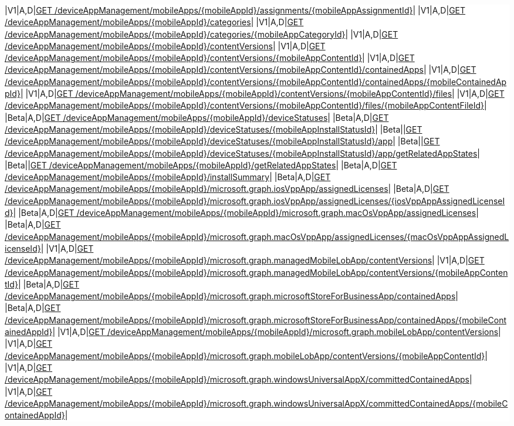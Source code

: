 |V1|A,D|[GET /deviceAppManagement/mobileApps/{mobileAppId}/assignments/{mobileAppAssignmentId}](https://docs.microsoft.com/graph/api/intune-apps-mobileappassignment-get?view=graph-rest-1.0&tabs=http)|
|V1|A,D|[GET /deviceAppManagement/mobileApps/{mobileAppId}/categories](https://docs.microsoft.com/graph/api/intune-apps-mobileappcategory-list?view=graph-rest-1.0&tabs=http)|
|V1|A,D|[GET /deviceAppManagement/mobileApps/{mobileAppId}/categories/{mobileAppCategoryId}](https://docs.microsoft.com/graph/api/intune-apps-mobileappcategory-get?view=graph-rest-1.0&tabs=http)|
|V1|A,D|[GET /deviceAppManagement/mobileApps/{mobileAppId}/contentVersions](https://docs.microsoft.com/graph/api/intune-apps-mobileappcontent-list?view=graph-rest-1.0&tabs=http)|
|V1|A,D|[GET /deviceAppManagement/mobileApps/{mobileAppId}/contentVersions/{mobileAppContentId}](https://docs.microsoft.com/graph/api/intune-apps-mobileappcontent-get?view=graph-rest-1.0&tabs=http)|
|V1|A,D|[GET /deviceAppManagement/mobileApps/{mobileAppId}/contentVersions/{mobileAppContentId}/containedApps](https://docs.microsoft.com/graph/api/intune-apps-windowsuniversalappxcontainedapp-list?view=graph-rest-1.0&tabs=http)|
|V1|A,D|[GET /deviceAppManagement/mobileApps/{mobileAppId}/contentVersions/{mobileAppContentId}/containedApps/{mobileContainedAppId}](https://docs.microsoft.com/graph/api/intune-apps-windowsuniversalappxcontainedapp-get?view=graph-rest-1.0&tabs=http)|
|V1|A,D|[GET /deviceAppManagement/mobileApps/{mobileAppId}/contentVersions/{mobileAppContentId}/files](https://docs.microsoft.com/graph/api/intune-apps-mobileappcontentfile-list?view=graph-rest-1.0&tabs=http)|
|V1|A,D|[GET /deviceAppManagement/mobileApps/{mobileAppId}/contentVersions/{mobileAppContentId}/files/{mobileAppContentFileId}](https://docs.microsoft.com/graph/api/intune-apps-mobileappcontentfile-get?view=graph-rest-1.0&tabs=http)|
|Beta|A,D|[GET /deviceAppManagement/mobileApps/{mobileAppId}/deviceStatuses](https://docs.microsoft.com/graph/api/intune-apps-mobileappinstallstatus-list?view=graph-rest-beta&tabs=http)|
|Beta|A,D|[GET /deviceAppManagement/mobileApps/{mobileAppId}/deviceStatuses/{mobileAppInstallStatusId}](https://docs.microsoft.com/graph/api/intune-apps-mobileappinstallstatus-get?view=graph-rest-beta&tabs=http)|
|Beta||[GET /deviceAppManagement/mobileApps/{mobileAppId}/deviceStatuses/{mobileAppInstallStatusId}/app](https://docs.microsoft.com/graph/api/intune-shared-mobileapp-get?view=graph-rest-beta&tabs=http)|
|Beta||[GET /deviceAppManagement/mobileApps/{mobileAppId}/deviceStatuses/{mobileAppInstallStatusId}/app/getRelatedAppStates](https://docs.microsoft.com/graph/api/intune-shared-mobileapp-getrelatedappstates?view=graph-rest-beta&tabs=http)|
|Beta||[GET /deviceAppManagement/mobileApps/{mobileAppId}/getRelatedAppStates](https://docs.microsoft.com/graph/api/intune-shared-mobileapp-getrelatedappstates?view=graph-rest-beta&tabs=http)|
|Beta|A,D|[GET /deviceAppManagement/mobileApps/{mobileAppId}/installSummary](https://docs.microsoft.com/graph/api/intune-apps-mobileappinstallsummary-get?view=graph-rest-beta&tabs=http)|
|Beta|A,D|[GET /deviceAppManagement/mobileApps/{mobileAppId}/microsoft.graph.iosVppApp/assignedLicenses](https://docs.microsoft.com/graph/api/intune-apps-iosvppappassigneddevicelicense-list?view=graph-rest-beta&tabs=http)|
|Beta|A,D|[GET /deviceAppManagement/mobileApps/{mobileAppId}/microsoft.graph.iosVppApp/assignedLicenses/{iosVppAppAssignedLicenseId}](https://docs.microsoft.com/graph/api/intune-apps-iosvppappassigneduserlicense-get?view=graph-rest-beta&tabs=http)|
|Beta|A,D|[GET /deviceAppManagement/mobileApps/{mobileAppId}/microsoft.graph.macOsVppApp/assignedLicenses](https://docs.microsoft.com/graph/api/intune-apps-macosvppappassignedlicense-list?view=graph-rest-beta&tabs=http)|
|Beta|A,D|[GET /deviceAppManagement/mobileApps/{mobileAppId}/microsoft.graph.macOsVppApp/assignedLicenses/{macOsVppAppAssignedLicenseId}](https://docs.microsoft.com/graph/api/intune-apps-macosvppappassignedlicense-get?view=graph-rest-beta&tabs=http)|
|V1|A,D|[GET /deviceAppManagement/mobileApps/{mobileAppId}/microsoft.graph.managedMobileLobApp/contentVersions](https://docs.microsoft.com/graph/api/intune-apps-mobileappcontent-list?view=graph-rest-1.0&tabs=http)|
|V1|A,D|[GET /deviceAppManagement/mobileApps/{mobileAppId}/microsoft.graph.managedMobileLobApp/contentVersions/{mobileAppContentId}](https://docs.microsoft.com/graph/api/intune-apps-mobileappcontent-get?view=graph-rest-1.0&tabs=http)|
|Beta|A,D|[GET /deviceAppManagement/mobileApps/{mobileAppId}/microsoft.graph.microsoftStoreForBusinessApp/containedApps](https://docs.microsoft.com/graph/api/intune-apps-windowsuniversalappxcontainedapp-list?view=graph-rest-beta&tabs=http)|
|Beta|A,D|[GET /deviceAppManagement/mobileApps/{mobileAppId}/microsoft.graph.microsoftStoreForBusinessApp/containedApps/{mobileContainedAppId}](https://docs.microsoft.com/graph/api/intune-apps-windowsuniversalappxcontainedapp-get?view=graph-rest-beta&tabs=http)|
|V1|A,D|[GET /deviceAppManagement/mobileApps/{mobileAppId}/microsoft.graph.mobileLobApp/contentVersions](https://docs.microsoft.com/graph/api/intune-apps-mobileappcontent-list?view=graph-rest-1.0&tabs=http)|
|V1|A,D|[GET /deviceAppManagement/mobileApps/{mobileAppId}/microsoft.graph.mobileLobApp/contentVersions/{mobileAppContentId}](https://docs.microsoft.com/graph/api/intune-apps-mobileappcontent-get?view=graph-rest-1.0&tabs=http)|
|V1|A,D|[GET /deviceAppManagement/mobileApps/{mobileAppId}/microsoft.graph.windowsUniversalAppX/committedContainedApps](https://docs.microsoft.com/graph/api/intune-apps-windowsuniversalappxcontainedapp-list?view=graph-rest-1.0&tabs=http)|
|V1|A,D|[GET /deviceAppManagement/mobileApps/{mobileAppId}/microsoft.graph.windowsUniversalAppX/committedContainedApps/{mobileContainedAppId}](https://docs.microsoft.com/graph/api/intune-apps-windowsuniversalappxcontainedapp-get?view=graph-rest-1.0&tabs=http)|